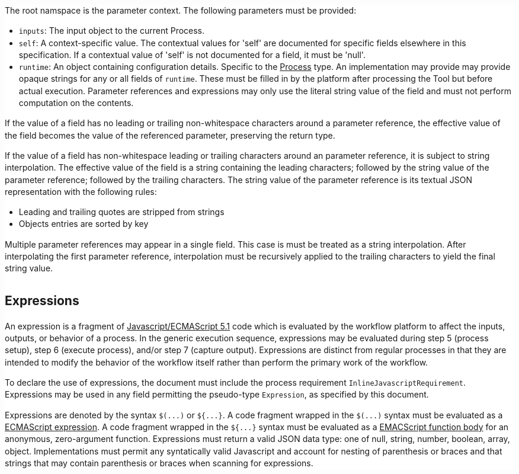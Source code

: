 The root namspace is the parameter context.  The following parameters must
be provided:

  * `inputs`: The input object to the current Process.
  * `self`: A context-specific value.  The contextual values for 'self' are
    documented for specific fields elsewhere in this specification.  If
    a contextual value of 'self' is not documented for a field, it
    must be 'null'.
  * `runtime`: An object containing configuration details.  Specific to the
    [Process](#process) type.  An implementation may provide may provide
    opaque strings for any or all fields of `runtime`.  These must be
    filled in by the platform after processing the Tool but before actual
    execution.  Parameter references and expressions may only use the
    literal string value of the field and must not perform computation on
    the contents.

If the value of a field has no leading or trailing non-whitespace
characters around a parameter reference, the effective value of the field
becomes the value of the referenced parameter, preserving the return type.

If the value of a field has non-whitespace leading or trailing characters
around an parameter reference, it is subject to string interpolation.  The
effective value of the field is a string containing the leading characters;
followed by the string value of the parameter reference; followed by the
trailing characters.  The string value of the parameter reference is its
textual JSON representation with the following rules:

  * Leading and trailing quotes are stripped from strings
  * Objects entries are sorted by key

Multiple parameter references may appear in a single field.  This case is
must be treated as a string interpolation.  After interpolating the first
parameter reference, interpolation must be recursively applied to the
trailing characters to yield the final string value.

## Expressions

An expression is a fragment of [Javascript/ECMAScript
5.1](http://www.ecma-international.org/ecma-262/5.1/) code which is
evaluated by the workflow platform to affect the inputs, outputs, or
behavior of a process.  In the generic execution sequence, expressions may
be evaluated during step 5 (process setup), step 6 (execute process),
and/or step 7 (capture output).  Expressions are distinct from regular
processes in that they are intended to modify the behavior of the workflow
itself rather than perform the primary work of the workflow.

To declare the use of expressions, the document must include the process
requirement `InlineJavascriptRequirement`.  Expressions may be used in any
field permitting the pseudo-type `Expression`, as specified by this
document.

Expressions are denoted by the syntax `$(...)` or `${...}`.  A code
fragment wrapped in the `$(...)` syntax must be evaluated as a
[ECMAScript expression](http://www.ecma-international.org/ecma-262/5.1/#sec-11).  A
code fragment wrapped in the `${...}` syntax must be evaluated as a
[EMACScript function body](http://www.ecma-international.org/ecma-262/5.1/#sec-13)
for an anonymous, zero-argument function.  Expressions must return a valid JSON
data type: one of null, string, number, boolean, array, object.
Implementations must permit any syntatically valid Javascript and account
for nesting of parenthesis or braces and that strings that may contain
parenthesis or braces when scanning for expressions.

